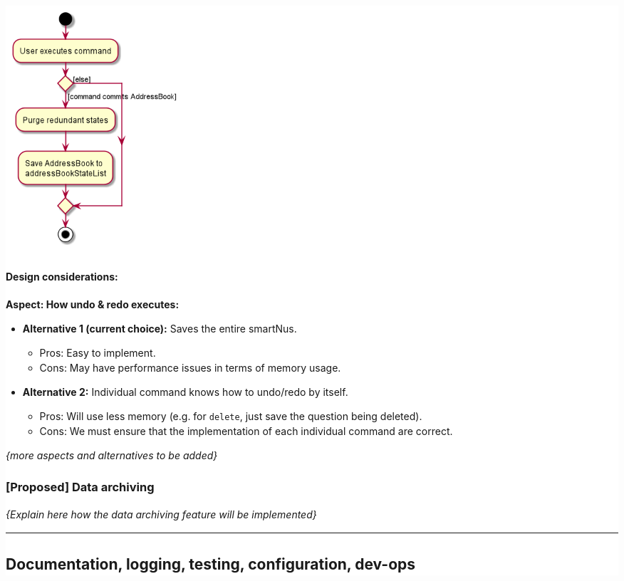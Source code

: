 <img src="images/developer-guide/CommitActivityDiagram.png" width="250" />

#### Design considerations:

**Aspect: How undo & redo executes:**

* **Alternative 1 (current choice):** Saves the entire smartNus.
  * Pros: Easy to implement.
  * Cons: May have performance issues in terms of memory usage.

* **Alternative 2:** Individual command knows how to undo/redo by
  itself.
  * Pros: Will use less memory (e.g. for `delete`, just save the question being deleted).
  * Cons: We must ensure that the implementation of each individual command are correct.

_{more aspects and alternatives to be added}_

### \[Proposed\] Data archiving

_{Explain here how the data archiving feature will be implemented}_


--------------------------------------------------------------------------------------------------------------------

## **Documentation, logging, testing, configuration, dev-ops**


[//]: # (TODO: Update the sequence diagram below, with sequence diagrams of main and quiz window stuff)
